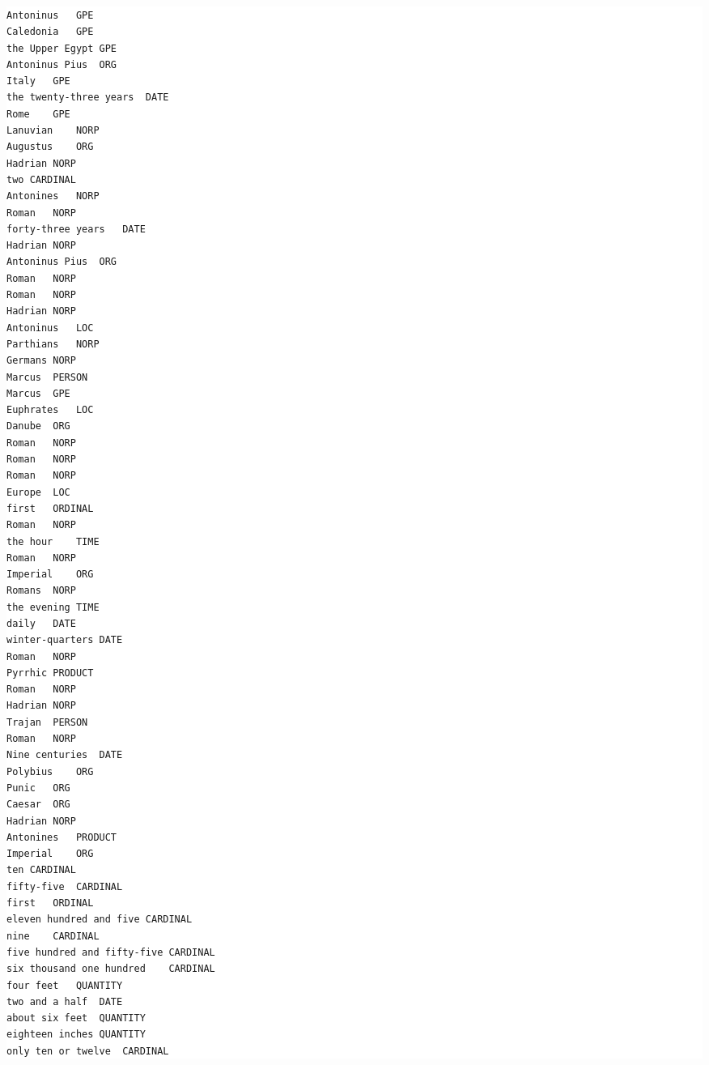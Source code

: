     Antoninus	GPE
    Caledonia	GPE
    the Upper Egypt	GPE
    Antoninus Pius	ORG
    Italy	GPE
    the twenty-three years	DATE
    Rome	GPE
    Lanuvian	NORP
    Augustus	ORG
    Hadrian	NORP
    two	CARDINAL
    Antonines	NORP
    Roman	NORP
    forty-three years	DATE
    Hadrian	NORP
    Antoninus Pius	ORG
    Roman	NORP
    Roman	NORP
    Hadrian	NORP
    Antoninus	LOC
    Parthians	NORP
    Germans	NORP
    Marcus	PERSON
    Marcus	GPE
    Euphrates	LOC
    Danube	ORG
    Roman	NORP
    Roman	NORP
    Roman	NORP
    Europe	LOC
    first	ORDINAL
    Roman	NORP
    the hour	TIME
    Roman	NORP
    Imperial	ORG
    Romans	NORP
    the evening	TIME
    daily	DATE
    winter-quarters	DATE
    Roman	NORP
    Pyrrhic	PRODUCT
    Roman	NORP
    Hadrian	NORP
    Trajan	PERSON
    Roman	NORP
    Nine centuries	DATE
    Polybius	ORG
    Punic	ORG
    Caesar	ORG
    Hadrian	NORP
    Antonines	PRODUCT
    Imperial	ORG
    ten	CARDINAL
    fifty-five	CARDINAL
    first	ORDINAL
    eleven hundred and five	CARDINAL
    nine	CARDINAL
    five hundred and fifty-five	CARDINAL
    six thousand one hundred	CARDINAL
    four feet	QUANTITY
    two and a half	DATE
    about six feet	QUANTITY
    eighteen inches	QUANTITY
    only ten or twelve	CARDINAL